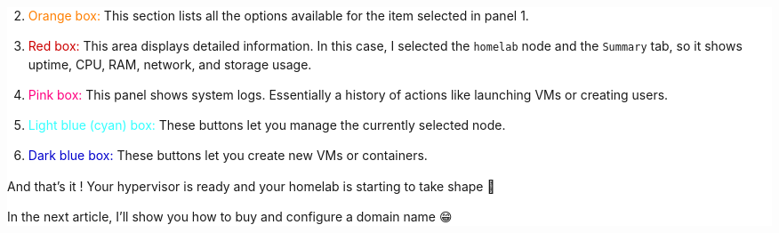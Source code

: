 2. <span style="color: #FF7F00;">Orange box:</span> This section lists all the options available for the item selected in panel 1.

3. <span style="color: #CC0000;">Red box:</span> This area displays detailed information. In this case, I selected the `homelab` node and the `Summary` tab, so it shows uptime, CPU, RAM, network, and storage usage.

4. <span style="color: #FF007F;">Pink box:</span> This panel shows system logs. Essentially a history of actions like launching VMs or creating users.

5. <span style="color: #33FFFF;">Light blue (cyan) box:</span> These buttons let you manage the currently selected node.

6. <span style="color: #0000CC;">Dark blue box:</span> These buttons let you create new VMs or containers.

And that’s it ! Your hypervisor is ready and your homelab is starting to take shape 💪

In the next article, I’ll show you how to buy and configure a domain name 😁
